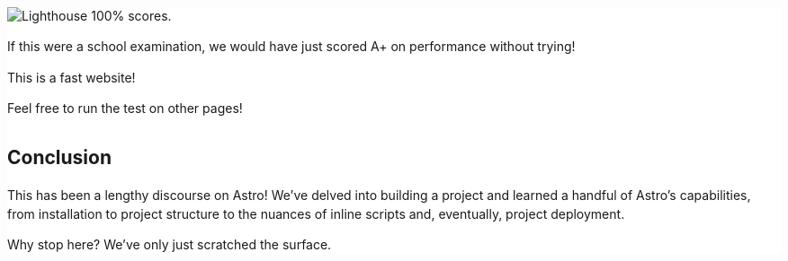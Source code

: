 
![Lighthouse 100% scores.](/images/ch1/CleanShot%202023-05-11%20at%2013.44.24@2x.png)


If this were a school examination, we would have just scored A+ on performance without trying!

This is a fast website!

Feel free to run the test on other pages!

## Conclusion

This has been a lengthy discourse on Astro! We’ve delved into building a project and learned a handful of Astro’s capabilities, from installation to project structure to the nuances of inline scripts and, eventually, project deployment.

Why stop here? We’ve only just scratched the surface.

[^1]: For other editors, please see the official Astro site <https://docs.astro.build/en/editor-setup/>

[^2]: What is a “.d.ts” file in Typescript? <https://medium.com/@ohansemmanuel/what-is-a-d-ts-file-in-typescript-2e2d90d58eca>

[^3]: As we’ll see later, they can also be used in .mdx files.

[^4]: Don’t know CSS variables? Read my guide <https://medium.com/free-code-camp/everything-you-need-to-know-about-css-variables-c74d922ea855>

[^5]: What is Markdown? <https://en.wikipedia.org/wiki/Markdown>

[^6]: The markdown syntax cheatsheet <https://www.markdownguide.org/cheat-sheet/>

[^7]: Markdown layout properties: <https://docs.astro.build/en/core-concepts/layouts/#markdown-layout-props>
